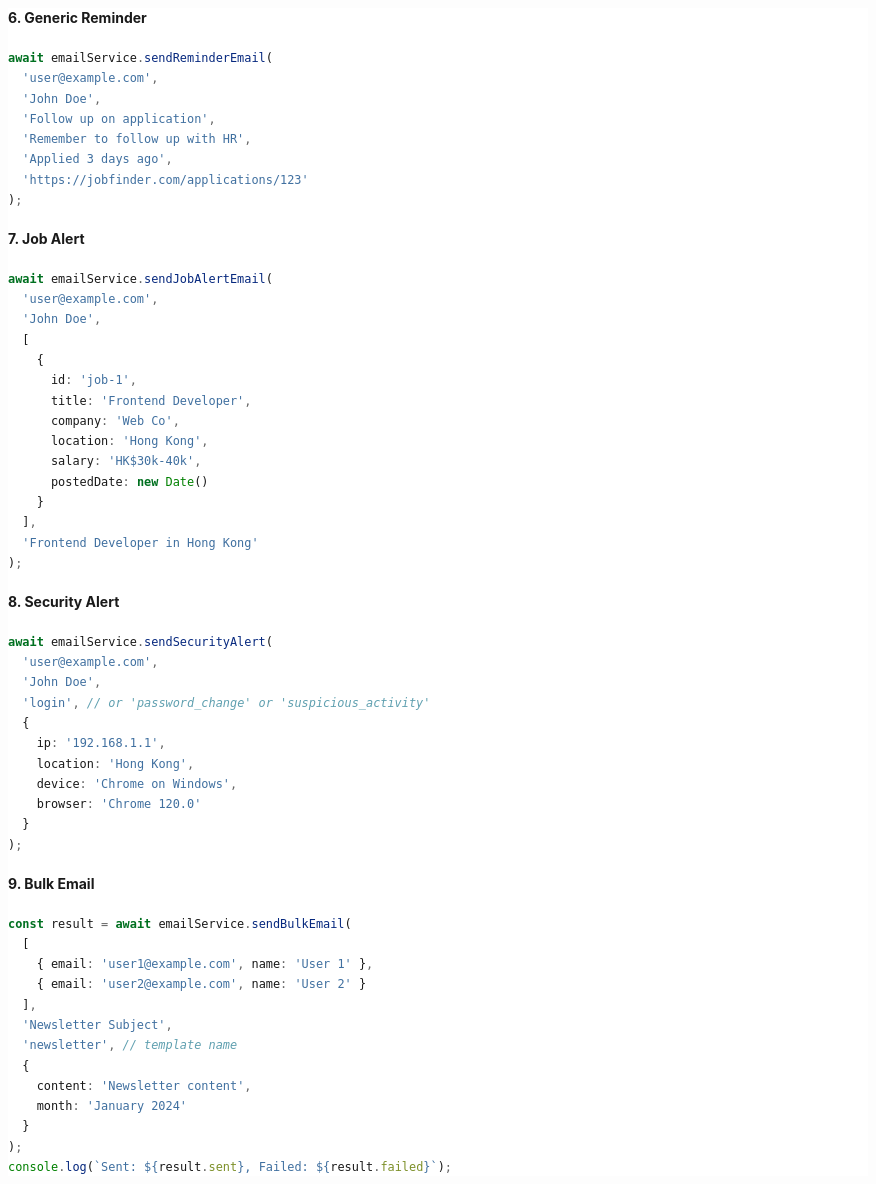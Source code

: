 #### 6. Generic Reminder
```typescript
await emailService.sendReminderEmail(
  'user@example.com',
  'John Doe',
  'Follow up on application',
  'Remember to follow up with HR',
  'Applied 3 days ago',
  'https://jobfinder.com/applications/123'
);
```

#### 7. Job Alert
```typescript
await emailService.sendJobAlertEmail(
  'user@example.com',
  'John Doe',
  [
    {
      id: 'job-1',
      title: 'Frontend Developer',
      company: 'Web Co',
      location: 'Hong Kong',
      salary: 'HK$30k-40k',
      postedDate: new Date()
    }
  ],
  'Frontend Developer in Hong Kong'
);
```

#### 8. Security Alert
```typescript
await emailService.sendSecurityAlert(
  'user@example.com',
  'John Doe',
  'login', // or 'password_change' or 'suspicious_activity'
  {
    ip: '192.168.1.1',
    location: 'Hong Kong',
    device: 'Chrome on Windows',
    browser: 'Chrome 120.0'
  }
);
```

#### 9. Bulk Email
```typescript
const result = await emailService.sendBulkEmail(
  [
    { email: 'user1@example.com', name: 'User 1' },
    { email: 'user2@example.com', name: 'User 2' }
  ],
  'Newsletter Subject',
  'newsletter', // template name
  {
    content: 'Newsletter content',
    month: 'January 2024'
  }
);
console.log(`Sent: ${result.sent}, Failed: ${result.failed}`);
```
